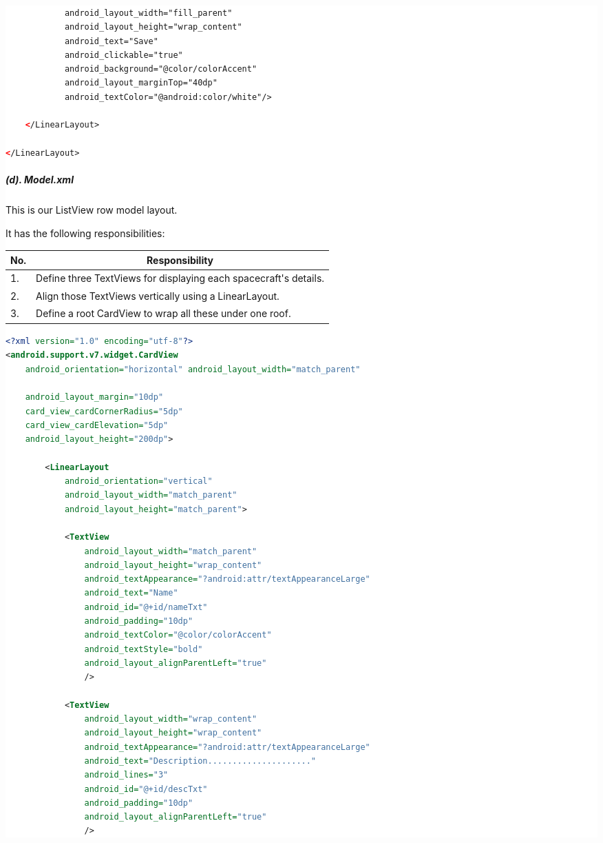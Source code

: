 ```xml
            android_layout_width="fill_parent"
            android_layout_height="wrap_content"
            android_text="Save"
            android_clickable="true"
            android_background="@color/colorAccent"
            android_layout_marginTop="40dp"
            android_textColor="@android:color/white"/>

    </LinearLayout>

</LinearLayout>
```

##### (d). Model.xml

This is our ListView row model layout.

It has the following responsibilities:

| No. | Responsibility |
| --- | --- |
| 1. | Define three TextViews for displaying each spacecraft's details. |
| 2. | Align those TextViews vertically using a LinearLayout. |
| 3. | Define a root CardView to wrap all these under one roof. |

```xml
<?xml version="1.0" encoding="utf-8"?>
<android.support.v7.widget.CardView
    android_orientation="horizontal" android_layout_width="match_parent"

    android_layout_margin="10dp"
    card_view_cardCornerRadius="5dp"
    card_view_cardElevation="5dp"
    android_layout_height="200dp">

        <LinearLayout
            android_orientation="vertical"
            android_layout_width="match_parent"
            android_layout_height="match_parent">

            <TextView
                android_layout_width="match_parent"
                android_layout_height="wrap_content"
                android_textAppearance="?android:attr/textAppearanceLarge"
                android_text="Name"
                android_id="@+id/nameTxt"
                android_padding="10dp"
                android_textColor="@color/colorAccent"
                android_textStyle="bold"
                android_layout_alignParentLeft="true"
                />

            <TextView
                android_layout_width="wrap_content"
                android_layout_height="wrap_content"
                android_textAppearance="?android:attr/textAppearanceLarge"
                android_text="Description....................."
                android_lines="3"
                android_id="@+id/descTxt"
                android_padding="10dp"
                android_layout_alignParentLeft="true"
                />

```